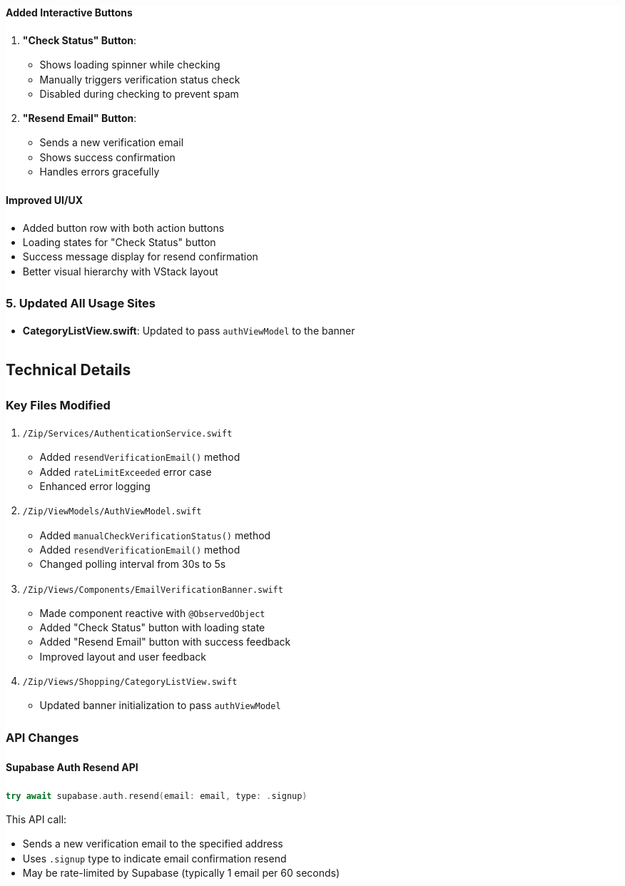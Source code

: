 #### Added Interactive Buttons
1. **"Check Status" Button**:
   - Shows loading spinner while checking
   - Manually triggers verification status check
   - Disabled during checking to prevent spam
   
2. **"Resend Email" Button**:
   - Sends a new verification email
   - Shows success confirmation
   - Handles errors gracefully

#### Improved UI/UX
- Added button row with both action buttons
- Loading states for "Check Status" button
- Success message display for resend confirmation
- Better visual hierarchy with VStack layout

### 5. Updated All Usage Sites
- **CategoryListView.swift**: Updated to pass `authViewModel` to the banner

## Technical Details

### Key Files Modified
1. `/Zip/Services/AuthenticationService.swift`
   - Added `resendVerificationEmail()` method
   - Added `rateLimitExceeded` error case
   - Enhanced error logging

2. `/Zip/ViewModels/AuthViewModel.swift`
   - Added `manualCheckVerificationStatus()` method
   - Added `resendVerificationEmail()` method
   - Changed polling interval from 30s to 5s

3. `/Zip/Views/Components/EmailVerificationBanner.swift`
   - Made component reactive with `@ObservedObject`
   - Added "Check Status" button with loading state
   - Added "Resend Email" button with success feedback
   - Improved layout and user feedback

4. `/Zip/Views/Shopping/CategoryListView.swift`
   - Updated banner initialization to pass `authViewModel`

### API Changes

#### Supabase Auth Resend API
```swift
try await supabase.auth.resend(email: email, type: .signup)
```

This API call:
- Sends a new verification email to the specified address
- Uses `.signup` type to indicate email confirmation resend
- May be rate-limited by Supabase (typically 1 email per 60 seconds)
